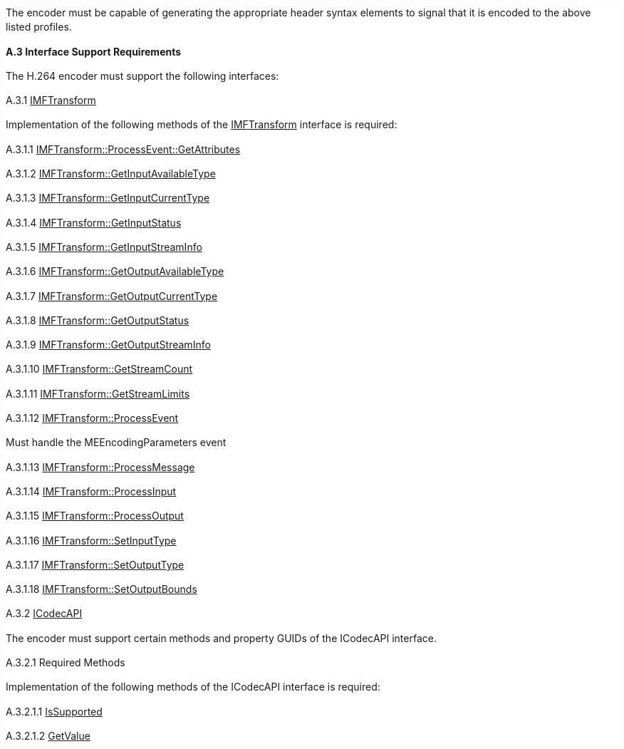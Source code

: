 The encoder must be capable of generating the appropriate header syntax elements to signal that it is encoded to the above listed profiles.

**A.3 Interface Support Requirements**

The H.264 encoder must support the following interfaces:

A.3.1 [IMFTransform ](http://msdn.microsoft.com/library/ms696260.aspx)

Implementation of the following methods of the [IMFTransform](http://msdn.microsoft.com/library/ms696260.aspx) interface is required:

A.3.1.1 [IMFTransform::ProcessEvent::GetAttributes](http://msdn.microsoft.com/en-us/library/ms703141.aspx)

A.3.1.2 [IMFTransform::GetInputAvailableType](http://msdn.microsoft.com/en-us/library/ms704814.aspx)

A.3.1.3 [IMFTransform::GetInputCurrentType](http://msdn.microsoft.com/en-us/library/ms705607.aspx)

A.3.1.4 [IMFTransform::GetInputStatus](http://msdn.microsoft.com/en-us/library/ms697478.aspx)

A.3.1.5 [IMFTransform::GetInputStreamInfo](http://msdn.microsoft.com/en-us/library/ms703894.aspx)

A.3.1.6 [IMFTransform::GetOutputAvailableType](http://msdn.microsoft.com/en-us/library/ms703812.aspx)

A.3.1.7 [IMFTransform::GetOutputCurrentType](http://msdn.microsoft.com/en-us/library/ms696985.aspx)

A.3.1.8 [IMFTransform::GetOutputStatus](http://msdn.microsoft.com/en-us/library/ms696269.aspx)

A.3.1.9 [IMFTransform::GetOutputStreamInfo](http://msdn.microsoft.com/en-us/library/ms703886.aspx)

A.3.1.10 [IMFTransform::GetStreamCount](http://msdn.microsoft.com/en-us/library/ms697018.aspx)

A.3.1.11 [IMFTransform::GetStreamLimits](http://msdn.microsoft.com/en-us/library/ms697040.aspx)

A.3.1.12 [IMFTransform::ProcessEvent](http://msdn.microsoft.com/en-us/library/ms695394.aspx)

Must handle the MEEncodingParameters event

A.3.1.13 [IMFTransform::ProcessMessage](http://msdn.microsoft.com/en-us/library/ms701863.aspx)

A.3.1.14 [IMFTransform::ProcessInput](http://msdn.microsoft.com/en-us/library/ms703131.aspx)

A.3.1.15 [IMFTransform::ProcessOutput](http://msdn.microsoft.com/en-us/library/ms704014.aspx)

A.3.1.16 [IMFTransform::SetInputType](http://msdn.microsoft.com/en-us/library/ms700113.aspx)

A.3.1.17 [IMFTransform::SetOutputType](http://msdn.microsoft.com/en-us/library/ms702016.aspx)

A.3.1.18 [IMFTransform::SetOutputBounds](http://msdn.microsoft.com/en-us/library/ms693812.aspx)

A.3.2 [ICodecAPI](http://msdn.microsoft.com/library/dd311953.aspx)

The encoder must support certain methods and property GUIDs of the ICodecAPI interface.

A.3.2.1 Required Methods

Implementation of the following methods of the ICodecAPI interface is required:

A.3.2.1.1 [IsSupported ](http://msdn.microsoft.com/library/dd311960.aspx)

A.3.2.1.2 [GetValue ](http://msdn.microsoft.com/library/dd311958.aspx)
